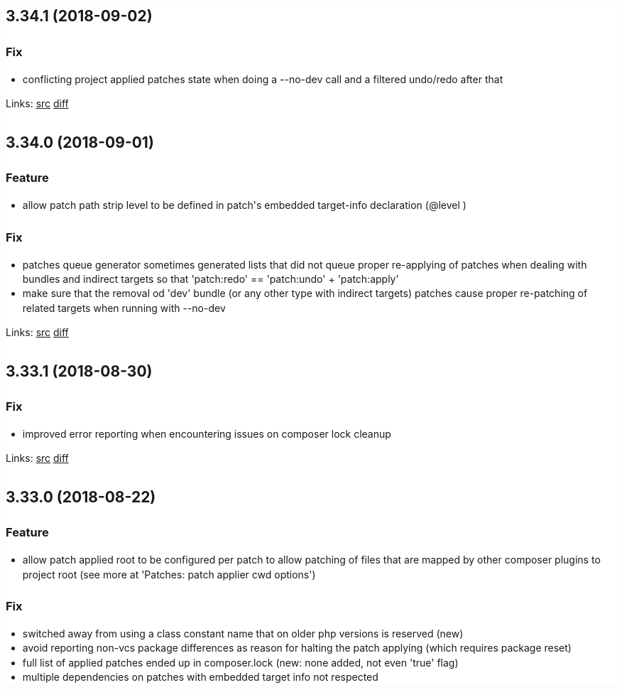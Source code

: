 ## 3.34.1 (2018-09-02)

### Fix

* conflicting project applied patches state when doing a --no-dev call and a filtered undo/redo after that

Links: [src](https://github.com/vaimo/composer-patches/tree/3.34.1) [diff](https://github.com/vaimo/composer-patches/compare/3.34.0...3.34.1)

## 3.34.0 (2018-09-01)

### Feature

* allow patch path strip level to be defined in patch's embedded target-info declaration (@level <int>)

### Fix

* patches queue generator sometimes generated lists that did not queue proper re-applying of patches when dealing with bundles and indirect targets so that 'patch:redo' == 'patch:undo' + 'patch:apply'
* make sure that the removal od 'dev' bundle (or any other type with indirect targets) patches cause proper re-patching of related targets when running with --no-dev

Links: [src](https://github.com/vaimo/composer-patches/tree/3.34.0) [diff](https://github.com/vaimo/composer-patches/compare/3.33.1...3.34.0)

## 3.33.1 (2018-08-30)

### Fix

* improved error reporting when encountering issues on composer lock cleanup

Links: [src](https://github.com/vaimo/composer-patches/tree/3.33.1) [diff](https://github.com/vaimo/composer-patches/compare/3.33.0...3.33.1)

## 3.33.0 (2018-08-22)

### Feature

* allow patch applied root to be configured per patch to allow patching of files that are mapped by other composer plugins to project root (see more at 'Patches: patch applier cwd options')

### Fix

* switched away from using a class constant name that on older php versions is reserved (new)
* avoid reporting non-vcs package differences as reason for halting the patch applying (which requires package reset)
* full list of applied patches ended up in composer.lock (new: none added, not even 'true' flag)
* multiple dependencies on patches with embedded target info not respected
